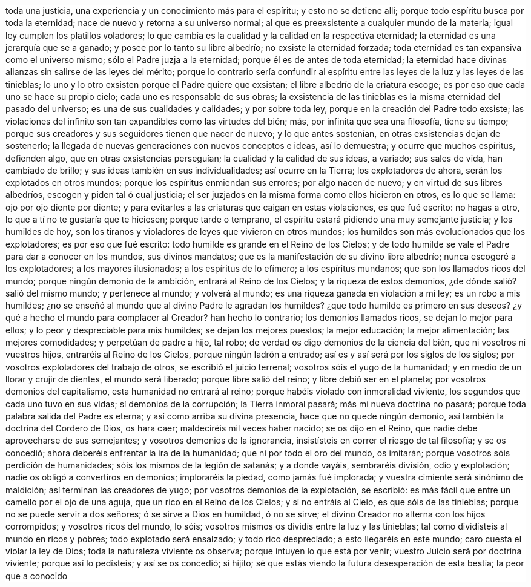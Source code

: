 toda una justicia, una experiencia y un conocimiento más para el espíritu; y esto no se detiene allí; porque todo espíritu busca por toda la eternidad; nace de nuevo y retorna a su universo normal; al que es preexsistente a cualquier mundo de la materia; igual ley cumplen los platillos voladores; lo que cambia es la cualidad y la calidad en la respectiva eternidad; la eternidad es una jerarquía que se a ganado; y posee por lo tanto su libre albedrío; no exsiste la eternidad forzada; toda eternidad es tan expansiva como el universo mismo; sólo el Padre juzja a la eternidad; porque él es de antes de toda eternidad; la eternidad hace divinas alianzas sin salirse de las leyes del mérito; porque lo contrario sería confundir al espíritu entre las leyes de la luz y las leyes de las tinieblas; lo uno y lo otro exsisten porque el Padre quiere que exsistan; el libre albedrío de la criatura escoge; es por eso que cada uno se hace su propio cielo; cada uno es responsable de sus obras; la exsistencia de las tinieblas es la misma eternidad del pasado del universo; es una de sus cualidades y calidades; y por sobre toda ley, porque en la creación del Padre todo exsiste; las violaciones del infinito son tan expandibles como las virtudes del bién; más, por infinita que sea una filosofía, tiene su tiempo; porque sus creadores y sus seguidores tienen que nacer de nuevo; y lo que antes sostenían, en otras exsistencias dejan de sostenerlo; la llegada de nuevas generaciones con nuevos conceptos e ideas, así lo demuestra; y ocurre que muchos espíritus, defienden algo, que en otras exsistencias perseguían; la cualidad y la calidad de sus ideas, a variado; sus sales de vida, han cambiado de brillo; y sus ideas también en sus individualidades; así ocurre en la Tierra; los explotadores de ahora, serán los explotados en otros mundos; porque los espíritus enmiendan sus errores; por algo nacen de nuevo; y en virtud de sus libres albedríos, escogen y piden tal ó cual justicia; el ser juzjados en la misma forma como ellos hicieron en otros, es lo que se llama: ojo por ojo diente por diente; y para evitarles a las criaturas que caigan en estas violaciones, es que fué escrito: no hagas a otro, lo que a tí no te gustaría que te hiciesen; porque tarde o temprano, el espíritu estará pidiendo una muy semejante justicia; y los humildes de hoy, son los tiranos y violadores de leyes que vivieron en otros mundos; los humildes son más evolucionados que los explotadores; es por eso que fué escrito: todo humilde es grande en el Reino de los Cielos; y de todo humilde se vale el Padre para dar a conocer en los mundos, sus divinos mandatos; que es la manifestación de su divino libre albedrío; nunca escogeré a los explotadores; a los mayores ilusionados; a los espíritus de lo efímero; a los espíritus mundanos; que son los llamados ricos del mundo; porque ningún demonio de la ambición, entrará al Reino de los Cielos; y la riqueza de estos demonios, ¿de dónde salió? salió del mismo mundo; y pertenece al mundo; y volverá al mundo; es una riqueza ganada en violación a mi ley; es un robo a mis humildes; ¿no se enseñó al mundo que al divino Padre le agradan los humildes? ¿que todo humilde es primero en sus deseos? ¿y qué a hecho el mundo para complacer al Creador? han hecho lo contrario; los demonios llamados ricos, se dejan lo mejor para ellos; y lo peor y despreciable para mis humildes; se dejan los mejores puestos; la mejor educación; la mejor alimentación; las mejores comodidades; y perpetúan de padre a hijo, tal robo; de verdad os digo demonios de la ciencia del bién, que ni vosotros ni vuestros hijos, entraréis al Reino de los Cielos, porque ningún ladrón a entrado; así es y así será por los siglos de los siglos; por vosotros explotadores del trabajo de otros, se escribió el juicio terrenal; vosotros sóis el yugo de la humanidad; y en medio de un llorar y crujir de dientes, el mundo será liberado; porque libre salió del reino; y libre debió ser en el planeta; por vosotros demonios del capitalismo, esta humanidad no entrará al reino; porque habéis violado con inmoralidad viviente, los segundos que cada uno tuvo en sus vidas; sí demonios de la corrupción; la Tierra inmoral pasará; más mi nueva doctrina no pasará; porque toda palabra salida del Padre es eterna; y así como arriba su divina presencia, hace que no quede ningún demonio, así también la doctrina del Cordero de Dios, os hara caer; maldeciréis mil veces haber nacido; se os dijo en el Reino, que nadie debe aprovecharse de sus semejantes; y vosotros demonios de la ignorancia, insistísteis en correr el riesgo de tal filosofía; y se os concedió; ahora deberéis enfrentar la ira de la humanidad; que ni por todo el oro del mundo, os imitarán; porque vosotros sóis perdición de humanidades; sóis los mismos de la legión de satanás; y a donde vayáis, sembraréis división, odio y explotación; nadie os obligó a convertiros en demonios; imploraréis la piedad, como jamás fué implorada; y vuestra cimiente será sinónimo de maldición; así terminan las creadores de yugo; por vosotros demonios de la explotación, se escribió: es más fácil que entre un camello por el ojo de una aguja, que un rico en el Reino de los Cielos; y si no entráis al Cielo, es que sóis de las tinieblas; porque no se puede servir a dos señores; ó se sirve a Dios en humildad, ó no se sirve; el divino Creador no alterna con los hijos corrompidos; y vosotros ricos del mundo, lo sóis; vosotros mismos os dividís entre la luz y las tinieblas; tal como dividísteis al mundo en ricos y pobres; todo explotado será ensalzado; y todo rico despreciado; a esto llegaréis en este mundo; caro cuesta el violar la ley de Dios; toda la naturaleza viviente os observa; porque intuyen lo que está por venir; vuestro Juicio será por doctrina viviente; porque así lo pedísteis; y así se os concedió; sí hijito; sé que estás viendo la futura desesperación de esta bestia; la peor que a conocido